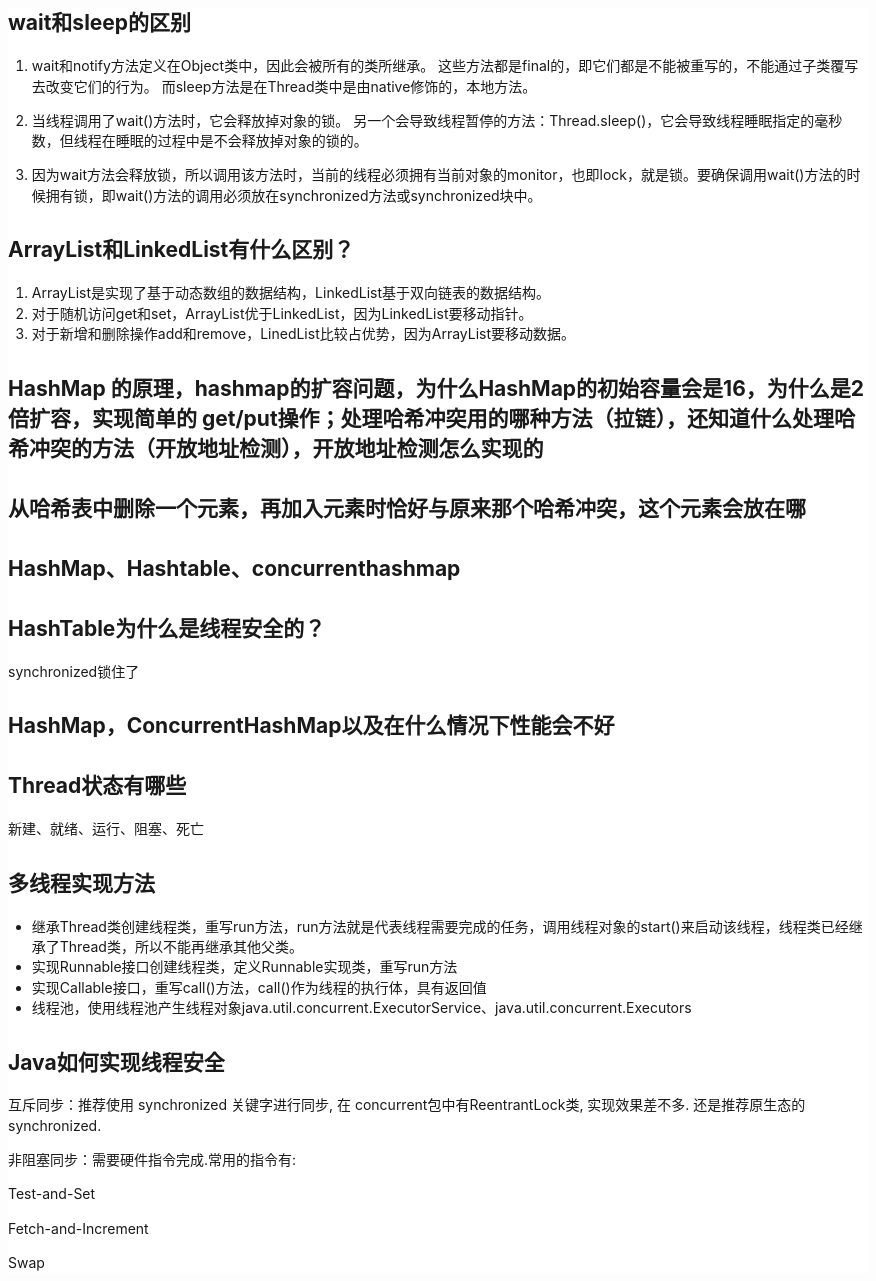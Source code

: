 ## wait和sleep的区别
1. wait和notify方法定义在Object类中，因此会被所有的类所继承。 这些方法都是final的，即它们都是不能被重写的，不能通过子类覆写去改变它们的行为。 而sleep方法是在Thread类中是由native修饰的，本地方法。

2. 当线程调用了wait()方法时，它会释放掉对象的锁。 
另一个会导致线程暂停的方法：Thread.sleep()，它会导致线程睡眠指定的毫秒数，但线程在睡眠的过程中是不会释放掉对象的锁的。

3. 因为wait方法会释放锁，所以调用该方法时，当前的线程必须拥有当前对象的monitor，也即lock，就是锁。要确保调用wait()方法的时候拥有锁，即wait()方法的调用必须放在synchronized方法或synchronized块中。

## ArrayList和LinkedList有什么区别？
1. ArrayList是实现了基于动态数组的数据结构，LinkedList基于双向链表的数据结构。 
2. 对于随机访问get和set，ArrayList优于LinkedList，因为LinkedList要移动指针。 
3. 对于新增和删除操作add和remove，LinedList比较占优势，因为ArrayList要移动数据。 

## HashMap 的原理，hashmap的扩容问题，为什么HashMap的初始容量会是16，为什么是2倍扩容，实现简单的 get/put操作；处理哈希冲突用的哪种方法（拉链），还知道什么处理哈希冲突的方法（开放地址检测），开放地址检测怎么实现的

## 从哈希表中删除一个元素，再加入元素时恰好与原来那个哈希冲突，这个元素会放在哪

## HashMap、Hashtable、concurrenthashmap

## HashTable为什么是线程安全的？
synchronized锁住了

## HashMap，ConcurrentHashMap以及在什么情况下性能会不好

## Thread状态有哪些
新建、就绪、运行、阻塞、死亡

## 多线程实现方法
- 继承Thread类创建线程类，重写run方法，run方法就是代表线程需要完成的任务，调用线程对象的start()来启动该线程，线程类已经继承了Thread类，所以不能再继承其他父类。
- 实现Runnable接口创建线程类，定义Runnable实现类，重写run方法
- 实现Callable接口，重写call()方法，call()作为线程的执行体，具有返回值
- 线程池，使用线程池产生线程对象java.util.concurrent.ExecutorService、java.util.concurrent.Executors

## Java如何实现线程安全
互斥同步：推荐使用 synchronized 关键字进行同步, 在 concurrent包中有ReentrantLock类, 实现效果差不多. 还是推荐原生态的synchronized.

非阻塞同步：需要硬件指令完成.常用的指令有:

Test-and-Set

Fetch-and-Increment

Swap
